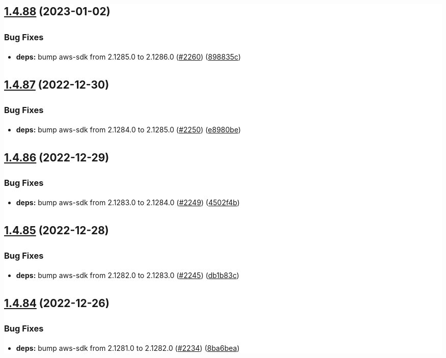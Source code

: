 ## [1.4.88](https://github.com/contentful/apps/compare/@contentful/functions@1.4.87...@contentful/functions@1.4.88) (2023-01-02)

### Bug Fixes

- **deps:** bump aws-sdk from 2.1285.0 to 2.1286.0 ([#2260](https://github.com/contentful/apps/issues/2260)) ([898835c](https://github.com/contentful/apps/commit/898835c8f45b422378bee40b1ec2501569aafba9))

## [1.4.87](https://github.com/contentful/apps/compare/@contentful/functions@1.4.86...@contentful/functions@1.4.87) (2022-12-30)

### Bug Fixes

- **deps:** bump aws-sdk from 2.1284.0 to 2.1285.0 ([#2250](https://github.com/contentful/apps/issues/2250)) ([e8980be](https://github.com/contentful/apps/commit/e8980be70c5eae4e895709a345cda68f63996eb5))

## [1.4.86](https://github.com/contentful/apps/compare/@contentful/functions@1.4.85...@contentful/functions@1.4.86) (2022-12-29)

### Bug Fixes

- **deps:** bump aws-sdk from 2.1283.0 to 2.1284.0 ([#2249](https://github.com/contentful/apps/issues/2249)) ([4502f4b](https://github.com/contentful/apps/commit/4502f4b7af4a1c0222346a7012fff87e78a2d305))

## [1.4.85](https://github.com/contentful/apps/compare/@contentful/functions@1.4.84...@contentful/functions@1.4.85) (2022-12-28)

### Bug Fixes

- **deps:** bump aws-sdk from 2.1282.0 to 2.1283.0 ([#2245](https://github.com/contentful/apps/issues/2245)) ([db1b83c](https://github.com/contentful/apps/commit/db1b83cb2bd3340f1f07f51c18c78885f38eb695))

## [1.4.84](https://github.com/contentful/apps/compare/@contentful/functions@1.4.83...@contentful/functions@1.4.84) (2022-12-26)

### Bug Fixes

- **deps:** bump aws-sdk from 2.1281.0 to 2.1282.0 ([#2234](https://github.com/contentful/apps/issues/2234)) ([8ba6bea](https://github.com/contentful/apps/commit/8ba6bea4b077859cb4239098232f3eab7e545ff2))
